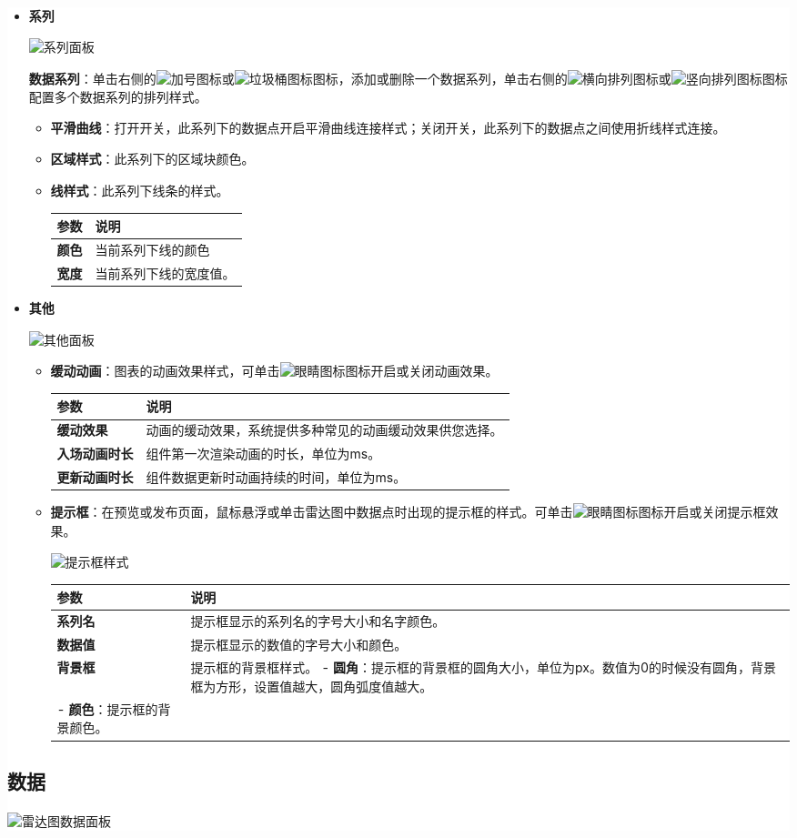 -   **系列**

    ![系列面板](https://static-aliyun-doc.oss-cn-hangzhou.aliyuncs.com/assets/img/zh-CN/2546431061/p170230.png)

    **数据系列**：单击右侧的![加号图标](https://static-aliyun-doc.oss-cn-hangzhou.aliyuncs.com/assets/img/zh-CN/0201929951/p89097.jpg)或![垃圾桶图标](https://static-aliyun-doc.oss-cn-hangzhou.aliyuncs.com/assets/img/zh-CN/0201929951/p89098.jpg)图标，添加或删除一个数据系列，单击右侧的![横向排列图标](https://static-aliyun-doc.oss-cn-hangzhou.aliyuncs.com/assets/img/zh-CN/5218821061/p76090.png)或![竖向排列图标](https://static-aliyun-doc.oss-cn-hangzhou.aliyuncs.com/assets/img/zh-CN/5218821061/p76091.jpg)图标配置多个数据系列的排列样式。

    -   **平滑曲线**：打开开关，此系列下的数据点开启平滑曲线连接样式；关闭开关，此系列下的数据点之间使用折线样式连接。
    -   **区域样式**：此系列下的区域块颜色。
    -   **线样式**：此系列下线条的样式。

        |参数|说明|
        |--|--|
        |**颜色**|当前系列下线的颜色|
        |**宽度**|当前系列下线的宽度值。|

-   **其他**

    ![其他面板](https://static-aliyun-doc.oss-cn-hangzhou.aliyuncs.com/assets/img/zh-CN/3546431061/p170247.png)

    -   **缓动动画**：图表的动画效果样式，可单击![眼睛图标](https://static-aliyun-doc.oss-cn-hangzhou.aliyuncs.com/assets/img/zh-CN/7416559951/p89095.jpg)图标开启或关闭动画效果。

        |参数|说明|
        |--|--|
        |**缓动效果**|动画的缓动效果，系统提供多种常见的动画缓动效果供您选择。|
        |**入场动画时长**|组件第一次渲染动画的时长，单位为ms。|
        |**更新动画时长**|组件数据更新时动画持续的时间，单位为ms。|

    -   **提示框**：在预览或发布页面，鼠标悬浮或单击雷达图中数据点时出现的提示框的样式。可单击![眼睛图标](https://static-aliyun-doc.oss-cn-hangzhou.aliyuncs.com/assets/img/zh-CN/7416559951/p89095.jpg)图标开启或关闭提示框效果。

        ![提示框样式](https://static-aliyun-doc.oss-cn-hangzhou.aliyuncs.com/assets/img/zh-CN/3546431061/p170248.png)

        |参数|说明|
        |--|--|
        |**系列名**|提示框显示的系列名的字号大小和名字颜色。|
        |**数据值**|提示框显示的数值的字号大小和颜色。|
        |**背景框**|提示框的背景框样式。        -   **圆角**：提示框的背景框的圆角大小，单位为px。数值为0的时候没有圆角，背景框为方形，设置值越大，圆角弧度值越大。
        -   **颜色**：提示框的背景颜色。 |


## 数据

![雷达图数据面板](https://static-aliyun-doc.oss-cn-hangzhou.aliyuncs.com/assets/img/zh-CN/3546431061/p170249.jpg)
